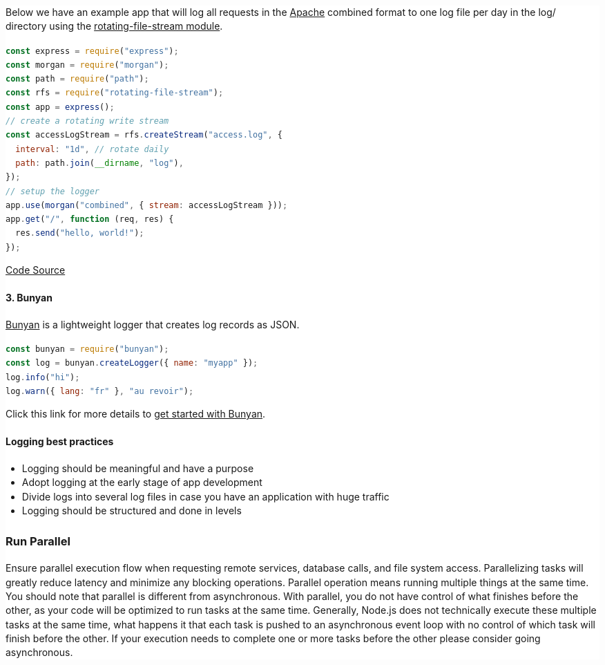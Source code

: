 Below we have an example app that will log all requests in the [Apache](https://httpd.apache.org/docs/1.3/logs.html) combined format to one log file per day in the log/ directory using the [rotating-file-stream module](https://www.npmjs.com/package/rotating-file-stream).

```js
const express = require("express");
const morgan = require("morgan");
const path = require("path");
const rfs = require("rotating-file-stream");
const app = express();
// create a rotating write stream
const accessLogStream = rfs.createStream("access.log", {
  interval: "1d", // rotate daily
  path: path.join(__dirname, "log"),
});
// setup the logger
app.use(morgan("combined", { stream: accessLogStream }));
app.get("/", function (req, res) {
  res.send("hello, world!");
});
```

[Code Source](https://www.npmjs.com/package/morgan#log-file-rotation)

#### 3. Bunyan
[Bunyan](https://github.com/trentm/node-bunyan) is a lightweight logger that creates log records as JSON.
```js
const bunyan = require("bunyan");
const log = bunyan.createLogger({ name: "myapp" });
log.info("hi");
log.warn({ lang: "fr" }, "au revoir");
```

Click this link for more details to [get started with Bunyan](https://github.com/trentm/node-bunyan#introduction).

#### Logging best practices
- Logging should be meaningful and have a purpose
- Adopt logging at the early stage of app development
- Divide logs into several log files in case you have an application with huge traffic
- Logging should be structured and done in levels

### Run Parallel
Ensure parallel execution flow when requesting remote services, database calls, and file system access. Parallelizing tasks will greatly reduce latency and minimize any blocking operations. Parallel operation means running multiple things at the same time. You should note that parallel is different from asynchronous. With parallel, you do not have control of what finishes before the other, as your code will be optimized to run tasks at the same time. Generally, Node.js does not technically execute these multiple tasks at the same time, what happens it that each task is pushed to an asynchronous event loop with no control of which task will finish before the other. If your execution needs to complete one or more tasks before the other please consider going asynchronous.
